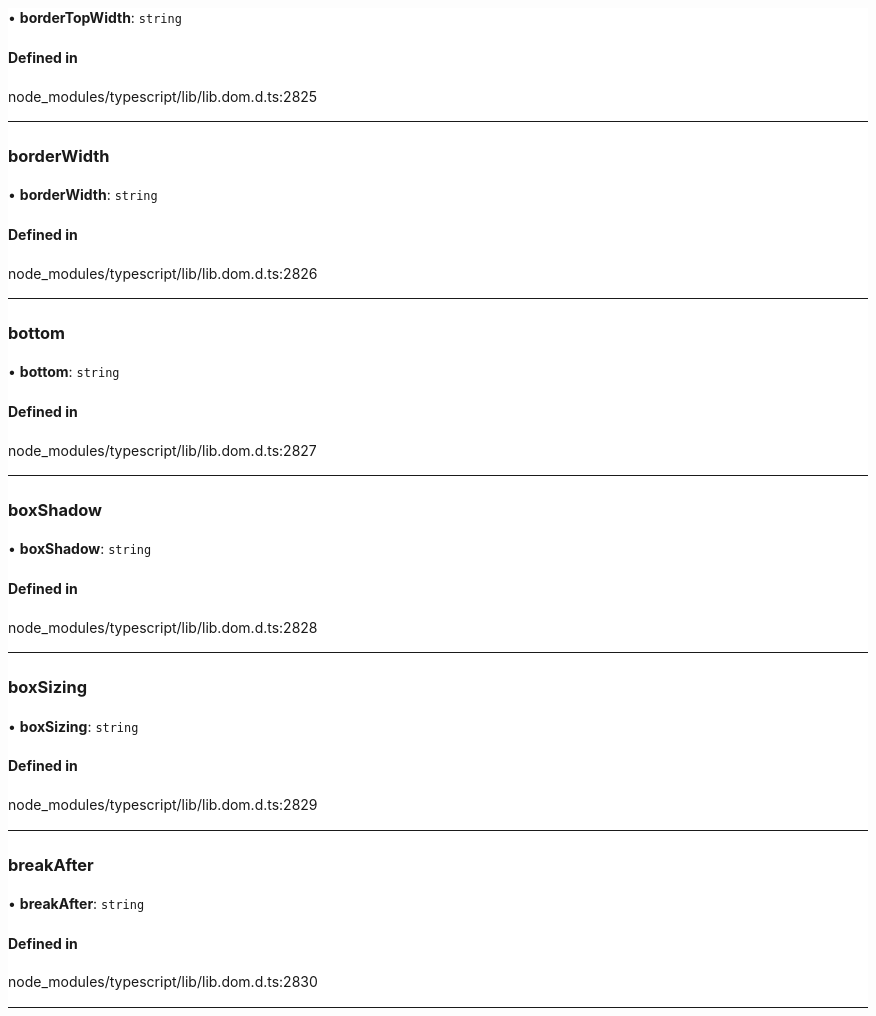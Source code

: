 • **borderTopWidth**: `string`

#### Defined in

node_modules/typescript/lib/lib.dom.d.ts:2825

___

### borderWidth

• **borderWidth**: `string`

#### Defined in

node_modules/typescript/lib/lib.dom.d.ts:2826

___

### bottom

• **bottom**: `string`

#### Defined in

node_modules/typescript/lib/lib.dom.d.ts:2827

___

### boxShadow

• **boxShadow**: `string`

#### Defined in

node_modules/typescript/lib/lib.dom.d.ts:2828

___

### boxSizing

• **boxSizing**: `string`

#### Defined in

node_modules/typescript/lib/lib.dom.d.ts:2829

___

### breakAfter

• **breakAfter**: `string`

#### Defined in

node_modules/typescript/lib/lib.dom.d.ts:2830

___
